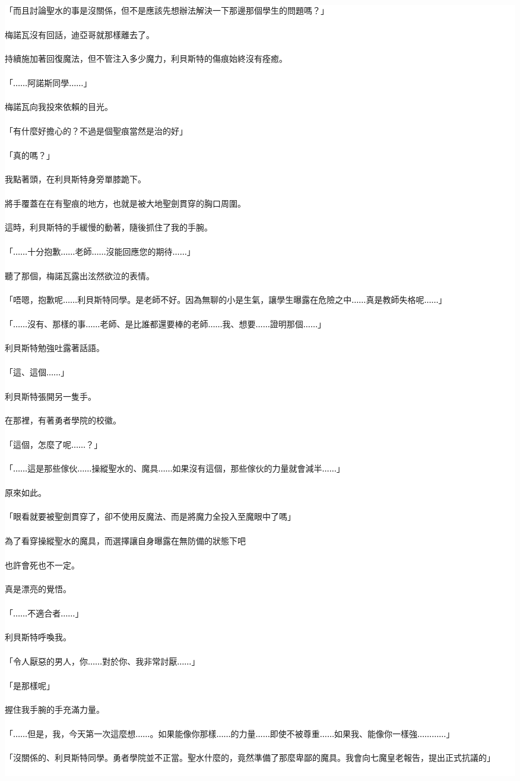 「而且討論聖水的事是沒關係，但不是應該先想辦法解決一下那邊那個學生的問題嗎？」
<br /><br />
梅諾瓦沒有回話，迪亞哥就那樣離去了。
<br /><br />
持續施加著回復魔法，但不管注入多少魔力，利貝斯特的傷痕始終沒有痊癒。
<br /><br />
「……阿諾斯同學……」
<br /><br />
梅諾瓦向我投來依賴的目光。
<br /><br />
「有什麼好擔心的？不過是個聖痕當然是治的好」
<br /><br />
「真的嗎？」
<br /><br />
我點著頭，在利貝斯特身旁單膝跪下。
<br /><br />
將手覆蓋在在有聖痕的地方，也就是被大地聖劍貫穿的胸口周圍。
<br /><br />
這時，利貝斯特的手緩慢的動著，隨後抓住了我的手腕。
<br /><br />
「……十分抱歉……老師……沒能回應您的期待……」
<br /><br />
聽了那個，梅諾瓦露出泫然欲泣的表情。
<br /><br />
「唔嗯，抱歉呢……利貝斯特同學。是老師不好。因為無聊的小是生氣，讓學生曝露在危險之中……真是教師失格呢……」
<br /><br />
「……沒有、那樣的事……老師、是比誰都還要棒的老師……我、想要……證明那個……」
<br /><br />
 利貝斯特勉強吐露著話語。
<br /><br />
「這、這個……」
<br /><br />
利貝斯特張開另一隻手。
<br /><br />
在那裡，有著勇者學院的校徽。
<br /><br />
「這個，怎麼了呢……？」
<br /><br />
「……這是那些傢伙……操縱聖水的、魔具……如果沒有這個，那些傢伙的力量就會減半……」
<br /><br />
原來如此。
<br /><br />
「眼看就要被聖劍貫穿了，卻不使用反魔法、而是將魔力全投入至魔眼中了嗎」
<br /><br />
為了看穿操縱聖水的魔具，而選擇讓自身曝露在無防備的狀態下吧
<br /><br />
也許會死也不一定。
<br /><br />
真是漂亮的覺悟。
<br /><br />
「……不適合者……」
<br /><br />
利貝斯特呼喚我。
<br /><br />
「令人厭惡的男人，你……對於你、我非常討厭……」
<br /><br />
「是那樣呢」
<br /><br />
握住我手腕的手充滿力量。
<br /><br />
「……但是，我，今天第一次這麼想……。如果能像你那樣……的力量……即使不被尊重……如果我、能像你一樣強…………」
<br /><br />
「沒關係的、利貝斯特同學。勇者學院並不正當。聖水什麼的，竟然準備了那麼卑鄙的魔具。我會向七魔皇老報告，提出正式抗議的」
<br /><br />